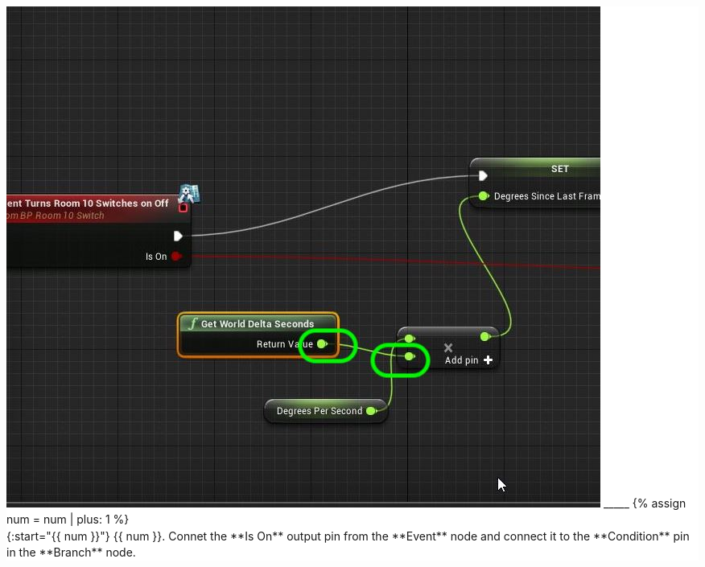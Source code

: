 <img src="images/ConnectToMultiplyNode.jpg"  class= "img-fluid"  alt="Create new sprite with button">  
</div>
</div>
_____
{% assign num = num | plus: 1 %}
<div class = "row">
<div class="col-12 col-lg-4 col align-self-center">
<div markdown = "1">
{:start="{{ num }}"}
{{ num }}. Connet the **Is On** output pin from the **Event** node and connect it to the **Condition** pin in the **Branch** node.
</div>
</div>
<div class="col-12 col-lg-8">